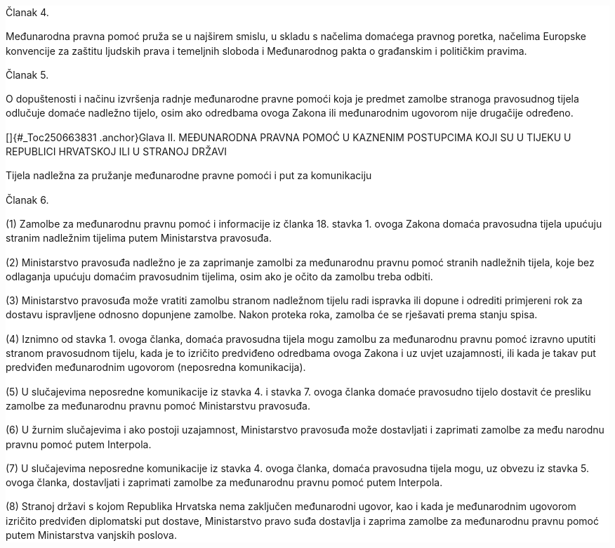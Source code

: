 Članak 4.

Međunarodna pravna pomoć pruža se u najširem smislu, u skladu s načelima
domaćega pravnog poretka, načelima Europske konvencije za zaštitu
ljudskih prava i temeljnih sloboda i Međunarodnog pakta o građanskim i
političkim pravima.

Članak 5.

O dopuštenosti i načinu izvršenja radnje međunarodne pravne pomoći koja
je predmet zamolbe stranoga pravosudnog tijela odlučuje domaće nadležno
tijelo, osim ako odredbama ovoga Zakona ili međunarodnim ugovorom nije
drugačije određeno.

[]{#_Toc250663831 .anchor}Glava II. MEĐUNARODNA PRAVNA POMOĆ U KAZNENIM
POSTUPCIMA KOJI SU U TIJEKU U REPUBLICI HRVATSKOJ ILI U STRANOJ DRŽAVI

Tijela nadležna za pružanje međunarodne pravne pomoći i put za
komunikaciju

Članak 6.

\(1\) Zamolbe za međunarodnu pravnu pomoć i informacije iz članka 18.
stavka 1. ovoga Zakona domaća pravosudna tijela upućuju stranim
nadležnim tijelima putem Ministarstva pravosuđa.

\(2\) Ministarstvo pravosuđa nadležno je za zaprimanje zamolbi za
međunarodnu pravnu pomoć stranih nadležnih tijela, koje bez odlaganja
upućuju domaćim pravosudnim tijelima, osim ako je očito da zamolbu treba
odbiti.

\(3\) Ministarstvo pravosuđa može vratiti zamolbu stranom nadležnom
tijelu radi ispravka ili dopune i odrediti primjereni rok za dostavu
ispravljene odnosno dopunjene zamolbe. Nakon proteka roka, zamolba će se
rješavati prema stanju spisa.

\(4\) Iznimno od stavka 1. ovoga članka, domaća pravosudna tijela mogu
zamolbu za međunarodnu pravnu pomoć izravno uputiti stranom pravosudnom
tijelu, kada je to izričito predviđeno odredbama ovoga Zakona i uz uvjet
uzajamnosti, ili kada je takav put predviđen međunarodnim ugovorom
(neposredna komunikacija).

\(5\) U slučajevima neposredne komunikacije iz stavka 4. i stavka 7.
ovoga članka domaće pravosudno tijelo dostavit će presliku zamolbe za
međunarodnu pravnu pomoć Ministarstvu pravosuđa.

\(6\) U žurnim slučajevima i ako postoji uzajamnost, Ministarstvo
pravosuđa može dostavljati i zaprimati zamolbe za među narodnu pravnu
pomoć putem Interpola.

\(7\) U slučajevima neposredne komunikacije iz stavka 4. ovoga članka,
domaća pravosudna tijela mogu, uz obvezu iz stavka 5. ovoga članka,
dostavljati i zaprimati zamolbe za međunarodnu pravnu pomoć putem
Interpola.

\(8\) Stranoj državi s kojom Republika Hrvatska nema zaključen
međunarodni ugovor, kao i kada je međunarodnim ugovorom izričito
predviđen diplomatski put dostave, Ministarstvo pravo suđa dostavlja i
zaprima zamolbe za međunarodnu pravnu pomoć putem Ministarstva vanjskih
poslova.
